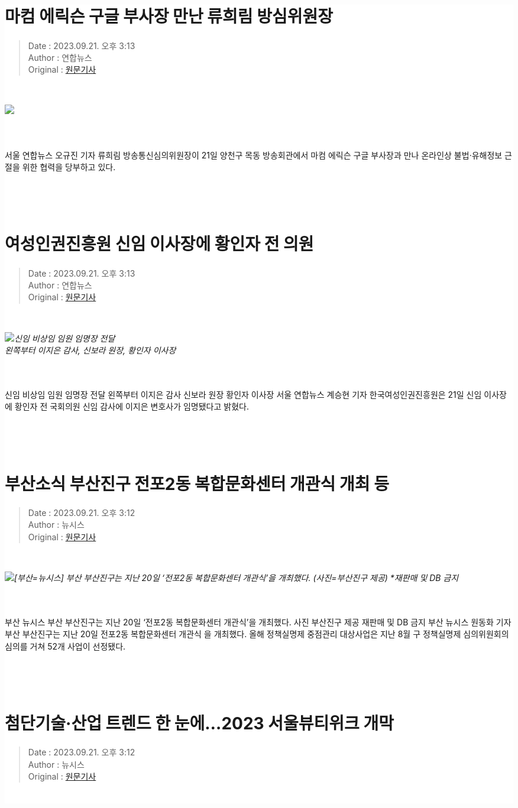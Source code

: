   
# 마컴 에릭슨 구글 부사장 만난 류희림 방심위원장  
  
> Date : 2023.09.21. 오후 3:13  
> Author : 연합뉴스  
> Original : [원문기사](https://n.news.naver.com/mnews/article/001/0014208801?sid=102)  
<br/>  
  
<img src="https://imgnews.pstatic.net/image/001/2023/09/21/PYH2023092120290001700_P4_20230921151315336.jpg?type=w647" id="img1"></img>  
<br/><br/>  
  
서울 연합뉴스 오규진 기자 류희림 방송통신심의위원장이 21일 양천구 목동 방송회관에서 마컴 에릭슨 구글 부사장과 만나 온라인상 불법·유해정보 근절을 위한 협력을 당부하고 있다.  
<br/><br/><br/>  

  
# 여성인권진흥원 신임 이사장에 황인자 전 의원  
  
> Date : 2023.09.21. 오후 3:13  
> Author : 연합뉴스  
> Original : [원문기사](https://n.news.naver.com/mnews/article/001/0014208800?sid=102)  
<br/>  
  
<img src="https://imgnews.pstatic.net/image/001/2023/09/21/AKR20230921134000530_01_i_P4_20230921151313217.jpg?type=w647" id="img1"></img><em class="img_desc">신임 비상임 임원 임명장 전달<br/>왼쪽부터 이지은 감사, 신보라 원장, 황인자 이사장 </em>  
<br/><br/>  
  
신임 비상임 임원 임명장 전달 왼쪽부터 이지은 감사 신보라 원장 황인자 이사장 서울 연합뉴스 계승현 기자 한국여성인권진흥원은 21일 신임 이사장에 황인자 전 국회의원 신임 감사에 이지은 변호사가 임명됐다고 밝혔다.  
<br/><br/><br/>  

  
# 부산소식 부산진구 전포2동 복합문화센터 개관식 개최 등  
  
> Date : 2023.09.21. 오후 3:12  
> Author : 뉴시스  
> Original : [원문기사](https://n.news.naver.com/mnews/article/003/0012104868?sid=102)  
<br/>  
  
<img src="https://imgnews.pstatic.net/image/003/2023/09/21/NISI20230921_0001370934_web_20230921150913_20230921151217785.jpg?type=w647" id="img1"></img><em class="img_desc">[부산=뉴시스] 부산 부산진구는 지난 20일 ‘전포2동 복합문화센터 개관식’을 개최했다. (사진=부산진구 제공) *재판매 및 DB 금지</em>  
<br/><br/>  
  
부산 뉴시스 부산 부산진구는 지난 20일 ‘전포2동 복합문화센터 개관식’을 개최했다.
사진 부산진구 제공 재판매 및 DB 금지 부산 뉴시스 원동화 기자 부산 부산진구는 지난 20일 전포2동 복합문화센터 개관식 을 개최했다.
올해 정책실명제 중점관리 대상사업은 지난 8월 구 정책실명제 심의위원회의 심의를 거쳐 52개 사업이 선정됐다.  
<br/><br/><br/>  

  
# 첨단기술·산업 트렌드 한 눈에…2023 서울뷰티위크 개막  
  
> Date : 2023.09.21. 오후 3:12  
> Author : 뉴시스  
> Original : [원문기사](https://n.news.naver.com/mnews/article/003/0012104867?sid=102)  
<br/>  
  
